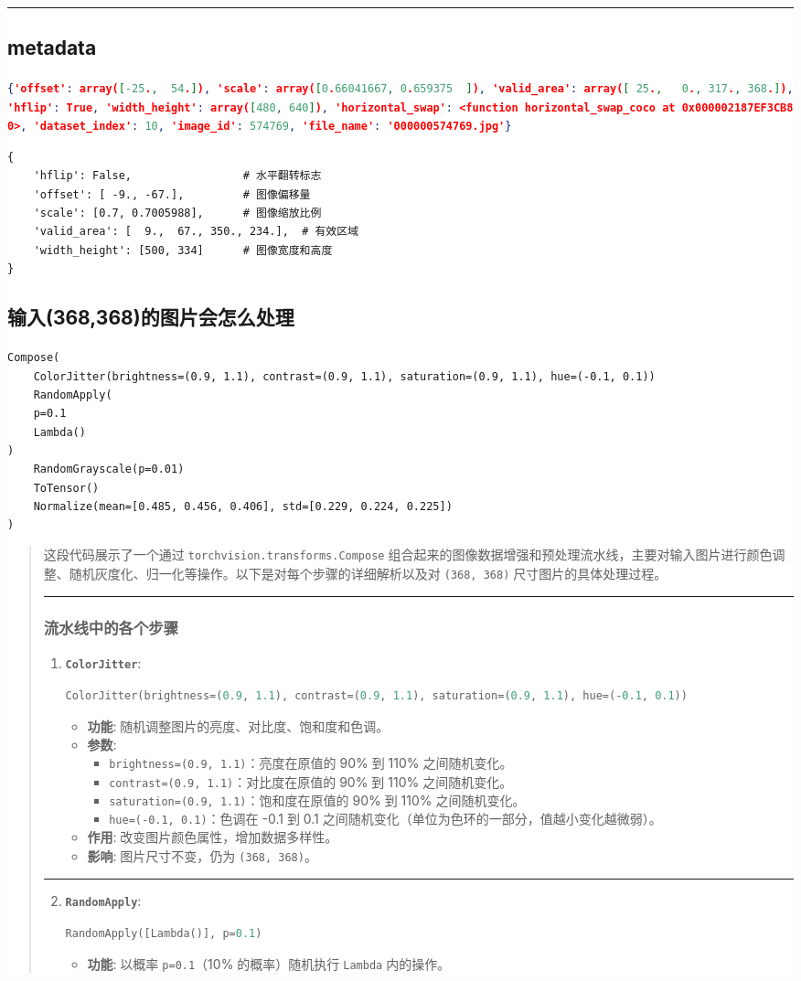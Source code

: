 ------

## metadata

```json
{'offset': array([-25.,  54.]), 'scale': array([0.66041667, 0.659375  ]), 'valid_area': array([ 25.,   0., 317., 368.]), 'hflip': True, 'width_height': array([480, 640]), 'horizontal_swap': <function horizontal_swap_coco at 0x000002187EF3CB80>, 'dataset_index': 10, 'image_id': 574769, 'file_name': '000000574769.jpg'}
```

```
{
    'hflip': False,                 # 水平翻转标志
    'offset': [ -9., -67.],         # 图像偏移量
    'scale': [0.7, 0.7005988],      # 图像缩放比例
    'valid_area': [  9.,  67., 350., 234.],  # 有效区域
    'width_height': [500, 334]      # 图像宽度和高度
}

```

## 输入(368,368)的图片会怎么处理

```
Compose(
    ColorJitter(brightness=(0.9, 1.1), contrast=(0.9, 1.1), saturation=(0.9, 1.1), hue=(-0.1, 0.1))
    RandomApply(
    p=0.1
    Lambda()
)
    RandomGrayscale(p=0.01)
    ToTensor()
    Normalize(mean=[0.485, 0.456, 0.406], std=[0.229, 0.224, 0.225])
)
```

> 这段代码展示了一个通过 `torchvision.transforms.Compose` 组合起来的图像数据增强和预处理流水线，主要对输入图片进行颜色调整、随机灰度化、归一化等操作。以下是对每个步骤的详细解析以及对 `(368, 368)` 尺寸图片的具体处理过程。
>
> ---
>
> ### **流水线中的各个步骤**
>
> 1. **`ColorJitter`**:
>    ```python
>    ColorJitter(brightness=(0.9, 1.1), contrast=(0.9, 1.1), saturation=(0.9, 1.1), hue=(-0.1, 0.1))
>    ```
>    - **功能**: 随机调整图片的亮度、对比度、饱和度和色调。
>    - **参数**:
>      - `brightness=(0.9, 1.1)`：亮度在原值的 90% 到 110% 之间随机变化。
>      - `contrast=(0.9, 1.1)`：对比度在原值的 90% 到 110% 之间随机变化。
>      - `saturation=(0.9, 1.1)`：饱和度在原值的 90% 到 110% 之间随机变化。
>      - `hue=(-0.1, 0.1)`：色调在 -0.1 到 0.1 之间随机变化（单位为色环的一部分，值越小变化越微弱）。
>    - **作用**: 改变图片颜色属性，增加数据多样性。
>    - **影响**: 图片尺寸不变，仍为 `(368, 368)`。
>
> ---
>
> 2. **`RandomApply`**:
>    ```python
>    RandomApply([Lambda()], p=0.1)
>    ```
>    - **功能**: 以概率 `p=0.1`（10% 的概率）随机执行 `Lambda` 内的操作。